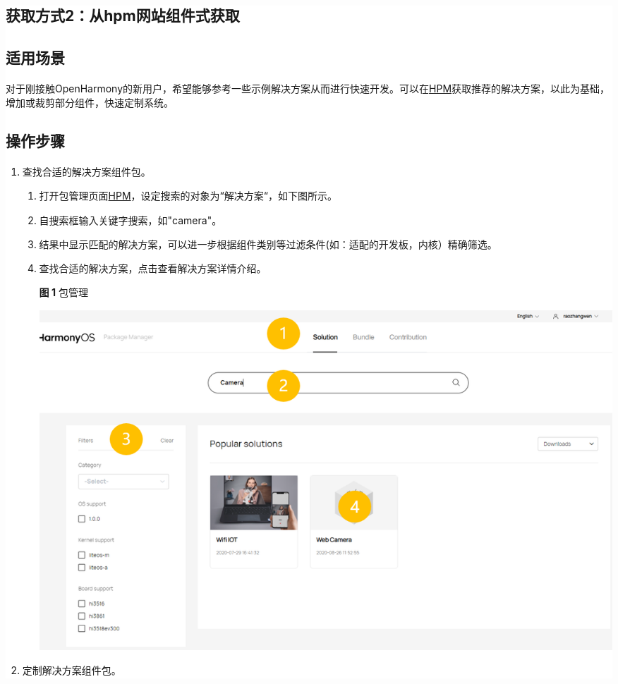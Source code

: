 </tr>
</tbody>
</table>

## 获取方式2：从hpm网站组件式获取<a name="section463013147412"></a>

## 适用场景<a name="section123926431441"></a>

对于刚接触OpenHarmony的新用户，希望能够参考一些示例解决方案从而进行快速开发。可以在[HPM](https://hpm.harmonyos.com)获取推荐的解决方案，以此为基础，增加或裁剪部分组件，快速定制系统。

## 操作步骤<a name="section1781916234118"></a>

1.  查找合适的解决方案组件包。
    1.  打开包管理页面[HPM](https://hpm.harmonyOS.com)，设定搜索的对象为“解决方案“，如下图所示。
    2.  自搜索框输入关键字搜索，如"camera"。
    3.  结果中显示匹配的解决方案，可以进一步根据组件类别等过滤条件\(如：适配的开发板，内核）精确筛选。
    4.  查找合适的解决方案，点击查看解决方案详情介绍。

        **图 1**  包管理<a name="fig838103114320"></a>  
        

        ![](figures/zh-cn_image_0000001054919529.png)


2.  定制解决方案组件包。
